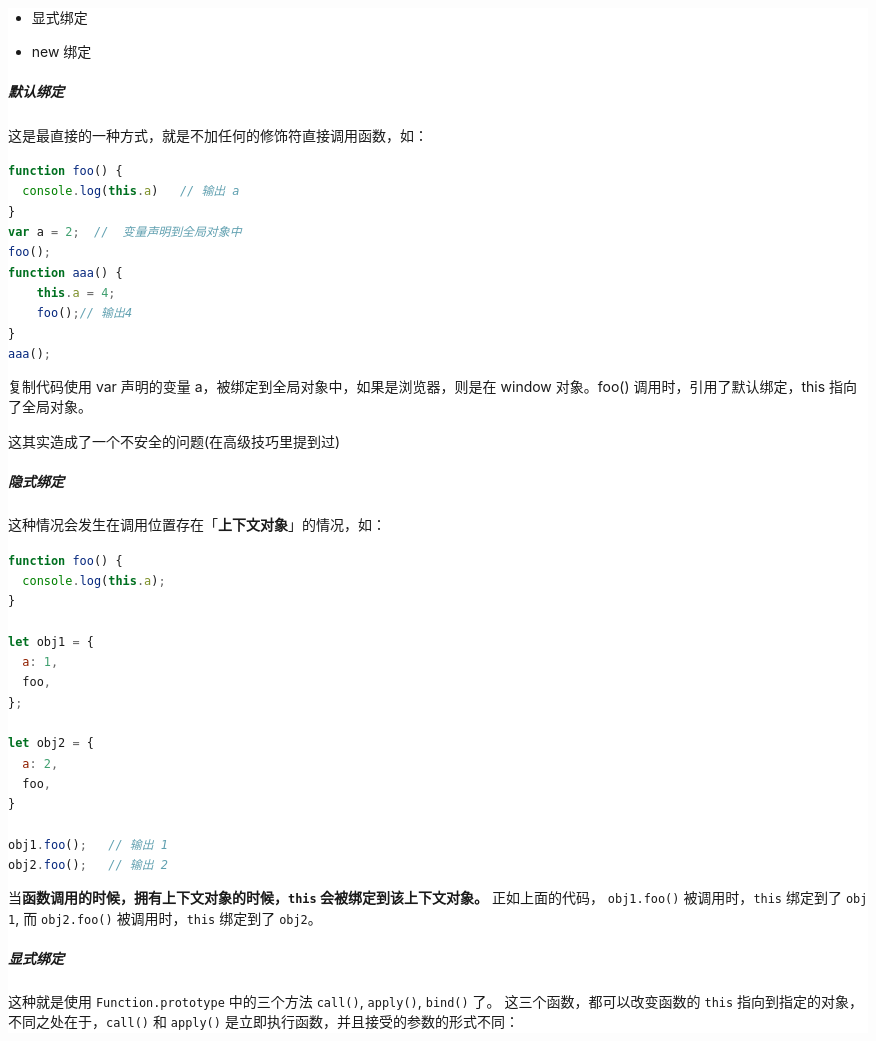 - 显式绑定

- new 绑定

##### 默认绑定

这是最直接的一种方式，就是不加任何的修饰符直接调用函数，如：

```javascript
function foo() {
  console.log(this.a)   // 输出 a
}
var a = 2;  //  变量声明到全局对象中
foo();
function aaa() {
    this.a = 4; 
    foo();// 输出4
}
aaa();
```

复制代码使用 var 声明的变量 a，被绑定到全局对象中，如果是浏览器，则是在 window 对象。foo() 调用时，引用了默认绑定，this 指向了全局对象。

这其实造成了一个不安全的问题(在高级技巧里提到过)

##### 隐式绑定

这种情况会发生在调用位置存在「**上下文对象**」的情况，如：

```javascript
function foo() {
  console.log(this.a);
}

let obj1 = {
  a: 1,
  foo,
};

let obj2 = {
  a: 2,
  foo,
}

obj1.foo();   // 输出 1
obj2.foo();   // 输出 2
```

当**函数调用的时候，拥有上下文对象的时候，`this` 会被绑定到该上下文对象。**
正如上面的代码，
`obj1.foo()` 被调用时，`this` 绑定到了 `obj1`,
而 `obj2.foo()` 被调用时，`this` 绑定到了 `obj2`。

##### 显式绑定

这种就是使用 `Function.prototype` 中的三个方法 `call()`, `apply()`, `bind()` 了。
这三个函数，都可以改变函数的 `this` 指向到指定的对象，
不同之处在于，`call()` 和 `apply()` 是立即执行函数，并且接受的参数的形式不同：
